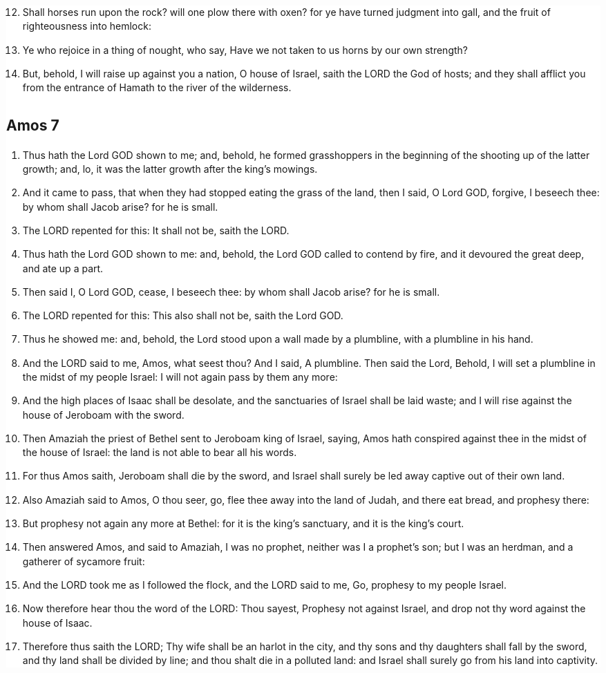 12. Shall horses run upon the rock? will one plow there with oxen? for ye have turned judgment into gall, and the fruit of righteousness into hemlock:

13. Ye who rejoice in a thing of nought, who say, Have we not taken to us horns by our own strength?

14. But, behold, I will raise up against you a nation, O house of Israel, saith the LORD the God of hosts; and they shall afflict you from the entrance of Hamath to the river of the wilderness. 

## Amos 7

1. Thus hath the Lord GOD shown to me; and, behold, he formed grasshoppers in the beginning of the shooting up of the latter growth; and, lo, it was the latter growth after the king’s mowings. 

2. And it came to pass, that when they had stopped eating the grass of the land, then I said, O Lord GOD, forgive, I beseech thee: by whom shall Jacob arise? for he is small. 

3. The LORD repented for this: It shall not be, saith the LORD.

4. Thus hath the Lord GOD shown to me: and, behold, the Lord GOD called to contend by fire, and it devoured the great deep, and ate up a part.

5. Then said I, O Lord GOD, cease, I beseech thee: by whom shall Jacob arise? for he is small. 

6. The LORD repented for this: This also shall not be, saith the Lord GOD.

7. Thus he showed me: and, behold, the Lord stood upon a wall made by a plumbline, with a plumbline in his hand.

8. And the LORD said to me, Amos, what seest thou? And I said, A plumbline. Then said the Lord, Behold, I will set a plumbline in the midst of my people Israel: I will not again pass by them any more:

9. And the high places of Isaac shall be desolate, and the sanctuaries of Israel shall be laid waste; and I will rise against the house of Jeroboam with the sword.

10. Then Amaziah the priest of Bethel sent to Jeroboam king of Israel, saying, Amos hath conspired against thee in the midst of the house of Israel: the land is not able to bear all his words.

11. For thus Amos saith, Jeroboam shall die by the sword, and Israel shall surely be led away captive out of their own land.

12. Also Amaziah said to Amos, O thou seer, go, flee thee away into the land of Judah, and there eat bread, and prophesy there:

13. But prophesy not again any more at Bethel: for it is the king’s sanctuary, and it is the king’s court. 

14. Then answered Amos, and said to Amaziah, I was no prophet, neither was I a prophet’s son; but I was an herdman, and a gatherer of sycamore fruit: 

15. And the LORD took me as I followed the flock, and the LORD said to me, Go, prophesy to my people Israel. 

16. Now therefore hear thou the word of the LORD: Thou sayest, Prophesy not against Israel, and drop not thy word against the house of Isaac.

17. Therefore thus saith the LORD; Thy wife shall be an harlot in the city, and thy sons and thy daughters shall fall by the sword, and thy land shall be divided by line; and thou shalt die in a polluted land: and Israel shall surely go from his land into captivity.
